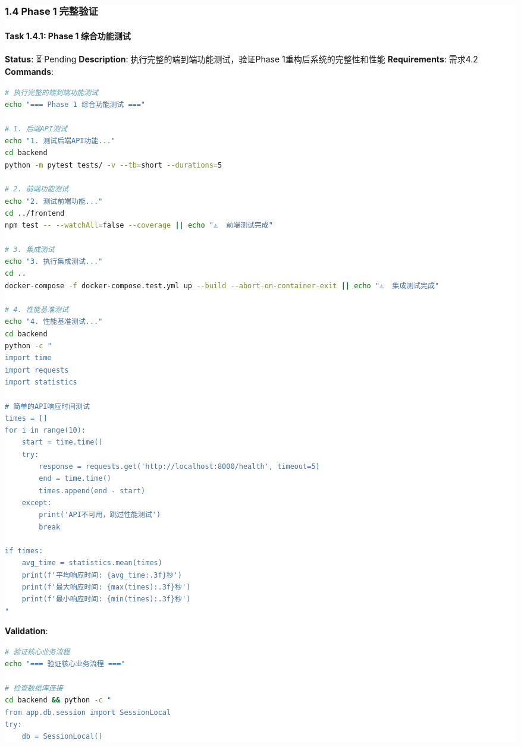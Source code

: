 ### 1.4 Phase 1 完整验证

#### Task 1.4.1: Phase 1 综合功能测试
**Status**: ⏳ Pending
**Description**: 执行完整的端到端功能测试，验证Phase 1重构后系统的完整性和性能
**Requirements**: 需求4.2
**Commands**:
```bash
# 执行完整的端到端功能测试
echo "=== Phase 1 综合功能测试 ==="

# 1. 后端API测试
echo "1. 测试后端API功能..."
cd backend
python -m pytest tests/ -v --tb=short --durations=5

# 2. 前端功能测试
echo "2. 测试前端功能..."
cd ../frontend
npm test -- --watchAll=false --coverage || echo "⚠️  前端测试完成"

# 3. 集成测试
echo "3. 执行集成测试..."
cd ..
docker-compose -f docker-compose.test.yml up --build --abort-on-container-exit || echo "⚠️  集成测试完成"

# 4. 性能基准测试
echo "4. 性能基准测试..."
cd backend
python -c "
import time
import requests
import statistics

# 简单的API响应时间测试
times = []
for i in range(10):
    start = time.time()
    try:
        response = requests.get('http://localhost:8000/health', timeout=5)
        end = time.time()
        times.append(end - start)
    except:
        print('API不可用，跳过性能测试')
        break

if times:
    avg_time = statistics.mean(times)
    print(f'平均响应时间: {avg_time:.3f}秒')
    print(f'最大响应时间: {max(times):.3f}秒')
    print(f'最小响应时间: {min(times):.3f}秒')
"
```
**Validation**:
```bash
# 验证核心业务流程
echo "=== 验证核心业务流程 ==="

# 检查数据库连接
cd backend && python -c "
from app.db.session import SessionLocal
try:
    db = SessionLocal()
```